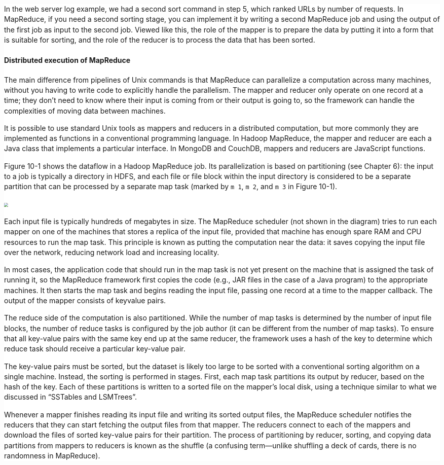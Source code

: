 In the web server log example, we had a second sort command in step 5, which ranked URLs by number of requests. In MapReduce, if you need a second sorting stage, you can implement it by writing a second MapReduce job and using the output of the first job as input to the second job. Viewed like this, the role of the mapper is to prepare the data by putting it into a form that is suitable for sorting, and the role of the reducer is to process the data that has been sorted.

#### Distributed execution of MapReduce

<span class="comments green">The main difference from pipelines of Unix commands is that MapReduce can parallelize a computation across many machines, without you having to write code to explicitly handle the parallelism.</span> The mapper and reducer only operate on one record at a time; they don’t need to know where their input is coming from or their output is going to, so the framework can handle the complexities of moving data between machines.

It is possible to use standard Unix tools as mappers and reducers in a distributed computation, but more commonly they are implemented as functions in a conventional programming language. In Hadoop MapReduce, the mapper and reducer are each a Java class that implements a particular interface. In MongoDB and CouchDB, mappers and reducers are JavaScript functions.

Figure 10-1 shows the dataflow in a Hadoop MapReduce job. Its parallelization is based on partitioning (see Chapter 6): the input to a job is typically a directory in HDFS, and each file or file block within the input directory is considered to be a separate partition that can be processed by a separate map task (marked by `m 1`, `m 2`, and `m 3` in Figure 10-1).

<img src="https://cdn.jsdelivr.net/gh/LastKnightCoder/image-for-2022@master/1660782027059.png" style="zoom: 50%" />

Each input file is typically hundreds of megabytes in size. The MapReduce scheduler (not shown in the diagram) tries to run each mapper on one of the machines that stores a replica of the input file, provided that machine has enough spare RAM and CPU resources to run the map task. This principle is known as putting the computation near the data: it saves copying the input file over the network, reducing network load and increasing locality.

In most cases, the application code that should run in the map task is not yet present on the machine that is assigned the task of running it, so the MapReduce framework first copies the code (e.g., JAR files in the case of a Java program) to the appropriate machines. It then starts the map task and begins reading the input file, passing one record at a time to the mapper callback. The output of the mapper consists of keyvalue pairs.

The reduce side of the computation is also partitioned. While the number of map tasks is determined by the number of input file blocks, the number of reduce tasks is configured by the job author (it can be different from the number of map tasks). To ensure that all key-value pairs with the same key end up at the same reducer, the framework uses a hash of the key to determine which reduce task should receive a particular key-value pair.

The key-value pairs must be sorted, but the dataset is likely too large to be sorted with a conventional sorting algorithm on a single machine. Instead, the sorting is performed in stages. First, each map task partitions its output by reducer, based on the hash of the key. Each of these partitions is written to a sorted file on the mapper’s local disk, using a technique similar to what we discussed in “SSTables and LSMTrees”.

Whenever a mapper finishes reading its input file and writing its sorted output files, the MapReduce scheduler notifies the reducers that they can start fetching the output files from that mapper. The reducers connect to each of the mappers and download the files of sorted key-value pairs for their partition. The process of partitioning by reducer, sorting, and copying data partitions from mappers to reducers is known as the shuffle (a confusing term—unlike shuffling a deck of cards, there is no randomness in MapReduce).
